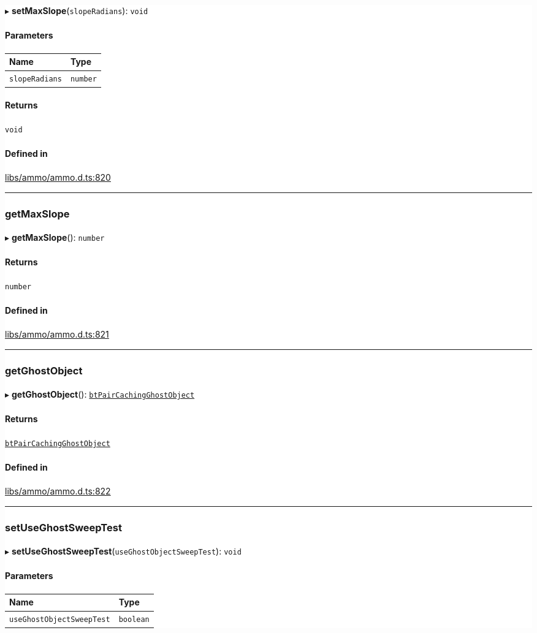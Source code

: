 ▸ **setMaxSlope**(`slopeRadians`): `void`

#### Parameters

| Name | Type |
| :------ | :------ |
| `slopeRadians` | `number` |

#### Returns

`void`

#### Defined in

[libs/ammo/ammo.d.ts:820](https://github.com/Orillusion/orillusion/blob/main/src/libs/ammo/ammo.d.ts#L820)

___

### getMaxSlope

▸ **getMaxSlope**(): `number`

#### Returns

`number`

#### Defined in

[libs/ammo/ammo.d.ts:821](https://github.com/Orillusion/orillusion/blob/main/src/libs/ammo/ammo.d.ts#L821)

___

### getGhostObject

▸ **getGhostObject**(): [`btPairCachingGhostObject`](Ammo.btPairCachingGhostObject.md)

#### Returns

[`btPairCachingGhostObject`](Ammo.btPairCachingGhostObject.md)

#### Defined in

[libs/ammo/ammo.d.ts:822](https://github.com/Orillusion/orillusion/blob/main/src/libs/ammo/ammo.d.ts#L822)

___

### setUseGhostSweepTest

▸ **setUseGhostSweepTest**(`useGhostObjectSweepTest`): `void`

#### Parameters

| Name | Type |
| :------ | :------ |
| `useGhostObjectSweepTest` | `boolean` |
